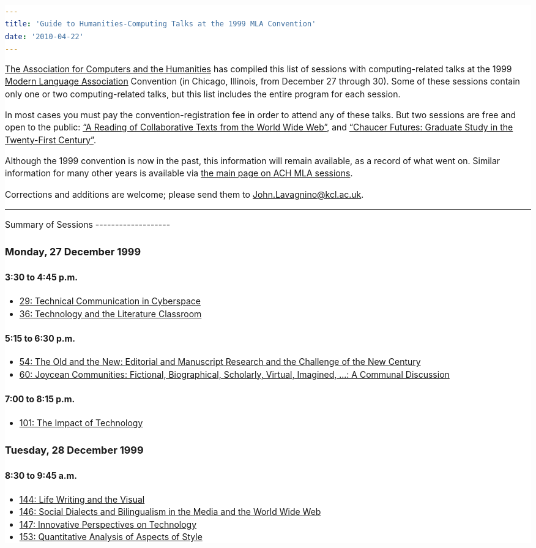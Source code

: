 ```yaml
---
title: 'Guide to Humanities-Computing Talks at the 1999 MLA Convention'
date: '2010-04-22'
---
```

[The Association for Computers and the Humanities](http://ach.org) has compiled this list of sessions with computing-related talks at the 1999 [Modern Language Association](http://www.mla.org/) Convention (in Chicago, Illinois, from December 27 through 30). Some of these sessions contain only one or two computing-related talks, but this list includes the entire program for each session.

In most cases you must pay the convention-registration fee in order to attend any of these talks. But two sessions are free and open to the public: [“A Reading of Collaborative Texts from the World Wide Web”](#session349), and [“Chaucer Futures: Graduate Study in the Twenty-First Century”](#session626).

Although the 1999 convention is now in the past, this information will remain available, as a record of what went on. Similar information for many other years is available via [the main page on ACH MLA sessions](?q=node/25).

Corrections and additions are welcome; please send them to <John.Lavagnino@kcl.ac.uk>.

- - - - - -

<div>Summary of Sessions
-------------------

### Monday, 27 December 1999

#### 3:30 to 4:45 p.m.

- [29: Technical Communication in Cyberspace](#session29)
- [36: Technology and the Literature Classroom](#session36)

#### 5:15 to 6:30 p.m.

- [54: The Old and the New: Editorial and Manuscript Research and the Challenge of the New Century](#session54)
- [60: Joycean Communities: Fictional, Biographical, Scholarly, Virtual, Imagined, …: A Communal Discussion](#session60)

#### 7:00 to 8:15 p.m.

- [101: The Impact of Technology](#session101)


### Tuesday, 28 December 1999

#### 8:30 to 9:45 a.m.

- [144: Life Writing and the Visual](#session144)
- [146: Social Dialects and Bilingualism in the Media and the World Wide Web](#session146)
- [147: Innovative Perspectives on Technology](#session147)
- [153: Quantitative Analysis of Aspects of Style](#session153)
